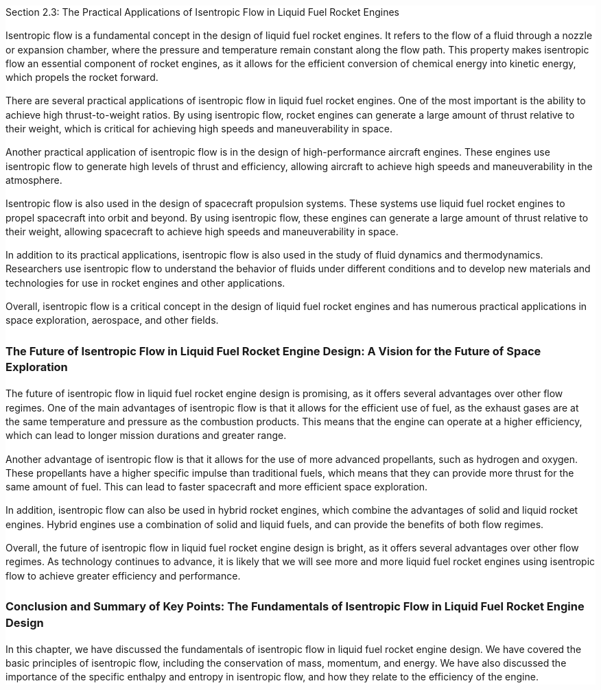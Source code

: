 Section 2.3: The Practical Applications of Isentropic Flow in Liquid Fuel Rocket Engines

Isentropic flow is a fundamental concept in the design of liquid fuel rocket engines. It refers to the flow of a fluid through a nozzle or expansion chamber, where the pressure and temperature remain constant along the flow path. This property makes isentropic flow an essential component of rocket engines, as it allows for the efficient conversion of chemical energy into kinetic energy, which propels the rocket forward.

There are several practical applications of isentropic flow in liquid fuel rocket engines. One of the most important is the ability to achieve high thrust-to-weight ratios. By using isentropic flow, rocket engines can generate a large amount of thrust relative to their weight, which is critical for achieving high speeds and maneuverability in space.

Another practical application of isentropic flow is in the design of high-performance aircraft engines. These engines use isentropic flow to generate high levels of thrust and efficiency, allowing aircraft to achieve high speeds and maneuverability in the atmosphere.

Isentropic flow is also used in the design of spacecraft propulsion systems. These systems use liquid fuel rocket engines to propel spacecraft into orbit and beyond. By using isentropic flow, these engines can generate a large amount of thrust relative to their weight, allowing spacecraft to achieve high speeds and maneuverability in space.

In addition to its practical applications, isentropic flow is also used in the study of fluid dynamics and thermodynamics. Researchers use isentropic flow to understand the behavior of fluids under different conditions and to develop new materials and technologies for use in rocket engines and other applications.

Overall, isentropic flow is a critical concept in the design of liquid fuel rocket engines and has numerous practical applications in space exploration, aerospace, and other fields.
### The Future of Isentropic Flow in Liquid Fuel Rocket Engine Design: A Vision for the Future of Space Exploration
The future of isentropic flow in liquid fuel rocket engine design is promising, as it offers several advantages over other flow regimes. One of the main advantages of isentropic flow is that it allows for the efficient use of fuel, as the exhaust gases are at the same temperature and pressure as the combustion products. This means that the engine can operate at a higher efficiency, which can lead to longer mission durations and greater range.

Another advantage of isentropic flow is that it allows for the use of more advanced propellants, such as hydrogen and oxygen. These propellants have a higher specific impulse than traditional fuels, which means that they can provide more thrust for the same amount of fuel. This can lead to faster spacecraft and more efficient space exploration.

In addition, isentropic flow can also be used in hybrid rocket engines, which combine the advantages of solid and liquid rocket engines. Hybrid engines use a combination of solid and liquid fuels, and can provide the benefits of both flow regimes.

Overall, the future of isentropic flow in liquid fuel rocket engine design is bright, as it offers several advantages over other flow regimes. As technology continues to advance, it is likely that we will see more and more liquid fuel rocket engines using isentropic flow to achieve greater efficiency and performance.
### Conclusion and Summary of Key Points: The Fundamentals of Isentropic Flow in Liquid Fuel Rocket Engine Design
In this chapter, we have discussed the fundamentals of isentropic flow in liquid fuel rocket engine design. We have covered the basic principles of isentropic flow, including the conservation of mass, momentum, and energy. We have also discussed the importance of the specific enthalpy and entropy in isentropic flow, and how they relate to the efficiency of the engine.

